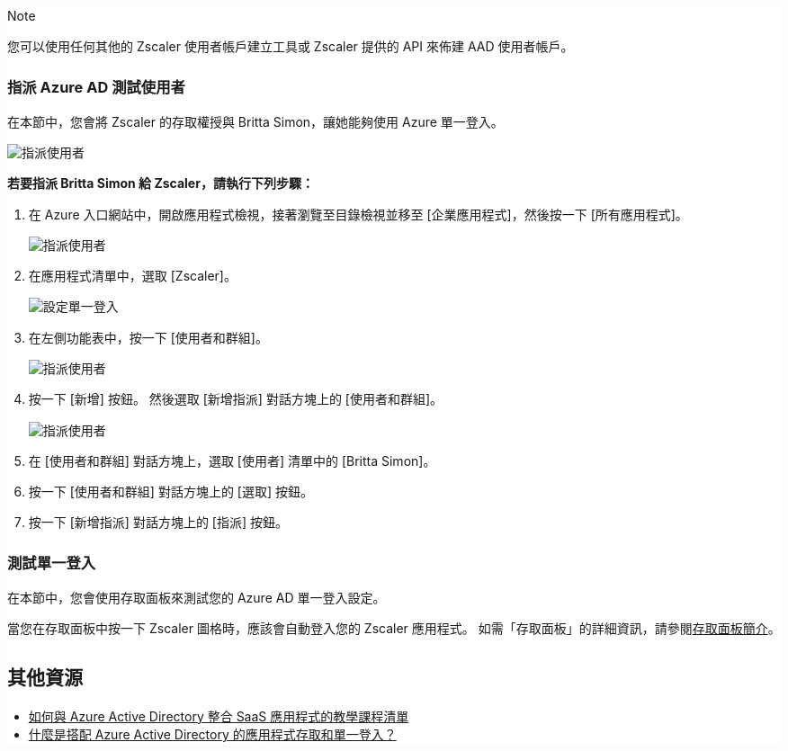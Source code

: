 > [!NOTE]
> 您可以使用任何其他的 Zscaler 使用者帳戶建立工具或 Zscaler 提供的 API 來佈建 AAD 使用者帳戶。

### <a name="assigning-the-azure-ad-test-user"></a>指派 Azure AD 測試使用者

在本節中，您會將 Zscaler 的存取權授與 Britta Simon，讓她能夠使用 Azure 單一登入。

![指派使用者][200] 

**若要指派 Britta Simon 給 Zscaler，請執行下列步驟：**

1. 在 Azure 入口網站中，開啟應用程式檢視，接著瀏覽至目錄檢視並移至 [企業應用程式]，然後按一下 [所有應用程式]。

    ![指派使用者][201] 

1. 在應用程式清單中，選取 [Zscaler]。

    ![設定單一登入](./media/zscaler-tutorial/tutorial_zscaler_app.png) 

1. 在左側功能表中，按一下 [使用者和群組]。

    ![指派使用者][202] 

1. 按一下 [新增] 按鈕。 然後選取 [新增指派] 對話方塊上的 [使用者和群組]。

    ![指派使用者][203]

1. 在 [使用者和群組] 對話方塊上，選取 [使用者] 清單中的 [Britta Simon]。

1. 按一下 [使用者和群組] 對話方塊上的 [選取] 按鈕。

1. 按一下 [新增指派] 對話方塊上的 [指派] 按鈕。
    
### <a name="testing-single-sign-on"></a>測試單一登入

在本節中，您會使用存取面板來測試您的 Azure AD 單一登入設定。

當您在存取面板中按一下 Zscaler 圖格時，應該會自動登入您的 Zscaler 應用程式。
如需「存取面板」的詳細資訊，請參閱[存取面板簡介](../user-help/active-directory-saas-access-panel-introduction.md)。

## <a name="additional-resources"></a>其他資源

* [如何與 Azure Active Directory 整合 SaaS 應用程式的教學課程清單](tutorial-list.md)
* [什麼是搭配 Azure Active Directory 的應用程式存取和單一登入？](../manage-apps/what-is-single-sign-on.md)



[1]: ./media/zscaler-tutorial/tutorial_general_01.png
[2]: ./media/zscaler-tutorial/tutorial_general_02.png
[3]: ./media/zscaler-tutorial/tutorial_general_03.png
[4]: ./media/zscaler-tutorial/tutorial_general_04.png

[100]: ./media/zscaler-tutorial/tutorial_general_100.png

[200]: ./media/zscaler-tutorial/tutorial_general_200.png
[201]: ./media/zscaler-tutorial/tutorial_general_201.png
[202]: ./media/zscaler-tutorial/tutorial_general_202.png
[203]: ./media/zscaler-tutorial/tutorial_general_203.png

